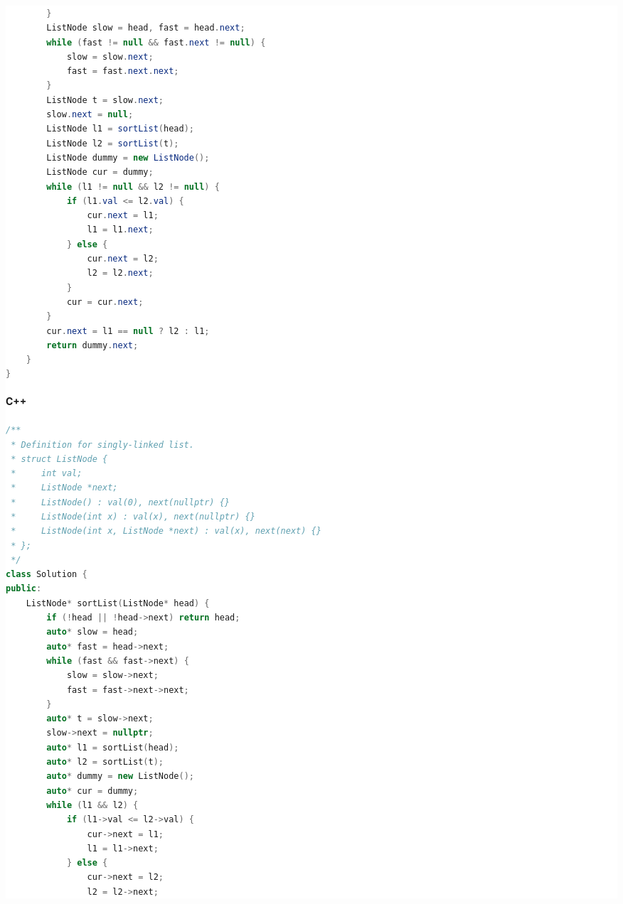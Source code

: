 ```java
        }
        ListNode slow = head, fast = head.next;
        while (fast != null && fast.next != null) {
            slow = slow.next;
            fast = fast.next.next;
        }
        ListNode t = slow.next;
        slow.next = null;
        ListNode l1 = sortList(head);
        ListNode l2 = sortList(t);
        ListNode dummy = new ListNode();
        ListNode cur = dummy;
        while (l1 != null && l2 != null) {
            if (l1.val <= l2.val) {
                cur.next = l1;
                l1 = l1.next;
            } else {
                cur.next = l2;
                l2 = l2.next;
            }
            cur = cur.next;
        }
        cur.next = l1 == null ? l2 : l1;
        return dummy.next;
    }
}
```

#### C++

```cpp
/**
 * Definition for singly-linked list.
 * struct ListNode {
 *     int val;
 *     ListNode *next;
 *     ListNode() : val(0), next(nullptr) {}
 *     ListNode(int x) : val(x), next(nullptr) {}
 *     ListNode(int x, ListNode *next) : val(x), next(next) {}
 * };
 */
class Solution {
public:
    ListNode* sortList(ListNode* head) {
        if (!head || !head->next) return head;
        auto* slow = head;
        auto* fast = head->next;
        while (fast && fast->next) {
            slow = slow->next;
            fast = fast->next->next;
        }
        auto* t = slow->next;
        slow->next = nullptr;
        auto* l1 = sortList(head);
        auto* l2 = sortList(t);
        auto* dummy = new ListNode();
        auto* cur = dummy;
        while (l1 && l2) {
            if (l1->val <= l2->val) {
                cur->next = l1;
                l1 = l1->next;
            } else {
                cur->next = l2;
                l2 = l2->next;
```